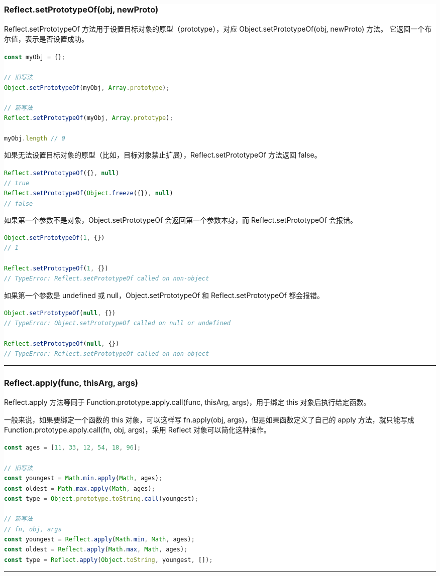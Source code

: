 ### Reflect.setPrototypeOf(obj, newProto)

Reflect.setPrototypeOf 方法用于设置目标对象的原型（prototype），对应 Object.setPrototypeOf(obj, newProto) 方法。 
它返回一个布尔值，表示是否设置成功。

``` js
const myObj = {};

// 旧写法
Object.setPrototypeOf(myObj, Array.prototype);

// 新写法
Reflect.setPrototypeOf(myObj, Array.prototype);

myObj.length // 0
```

如果无法设置目标对象的原型（比如，目标对象禁止扩展），Reflect.setPrototypeOf 方法返回 false。

``` js
Reflect.setPrototypeOf({}, null)
// true
Reflect.setPrototypeOf(Object.freeze({}), null)
// false
```

如果第一个参数不是对象，Object.setPrototypeOf 会返回第一个参数本身，而 Reflect.setPrototypeOf 会报错。

``` js
Object.setPrototypeOf(1, {})
// 1

Reflect.setPrototypeOf(1, {})
// TypeError: Reflect.setPrototypeOf called on non-object
```

如果第一个参数是 undefined 或 null，Object.setPrototypeOf 和 Reflect.setPrototypeOf 都会报错。

``` js
Object.setPrototypeOf(null, {})
// TypeError: Object.setPrototypeOf called on null or undefined

Reflect.setPrototypeOf(null, {})
// TypeError: Reflect.setPrototypeOf called on non-object
```
---

### Reflect.apply(func, thisArg, args)

Reflect.apply 方法等同于 Function.prototype.apply.call(func, thisArg, args)，用于绑定 this 对象后执行给定函数。

一般来说，如果要绑定一个函数的 this 对象，可以这样写 fn.apply(obj, args)，但是如果函数定义了自己的 apply 方法，就只能写成 Function.prototype.apply.call(fn, obj, args)，采用 Reflect 对象可以简化这种操作。

``` js
const ages = [11, 33, 12, 54, 18, 96];

// 旧写法
const youngest = Math.min.apply(Math, ages);
const oldest = Math.max.apply(Math, ages);
const type = Object.prototype.toString.call(youngest);

// 新写法
// fn, obj, args
const youngest = Reflect.apply(Math.min, Math, ages);
const oldest = Reflect.apply(Math.max, Math, ages);
const type = Reflect.apply(Object.toString, youngest, []);
```
---


  [Symbol.for('baz')]: 3,
  [Symbol.for('bing')]: 4,